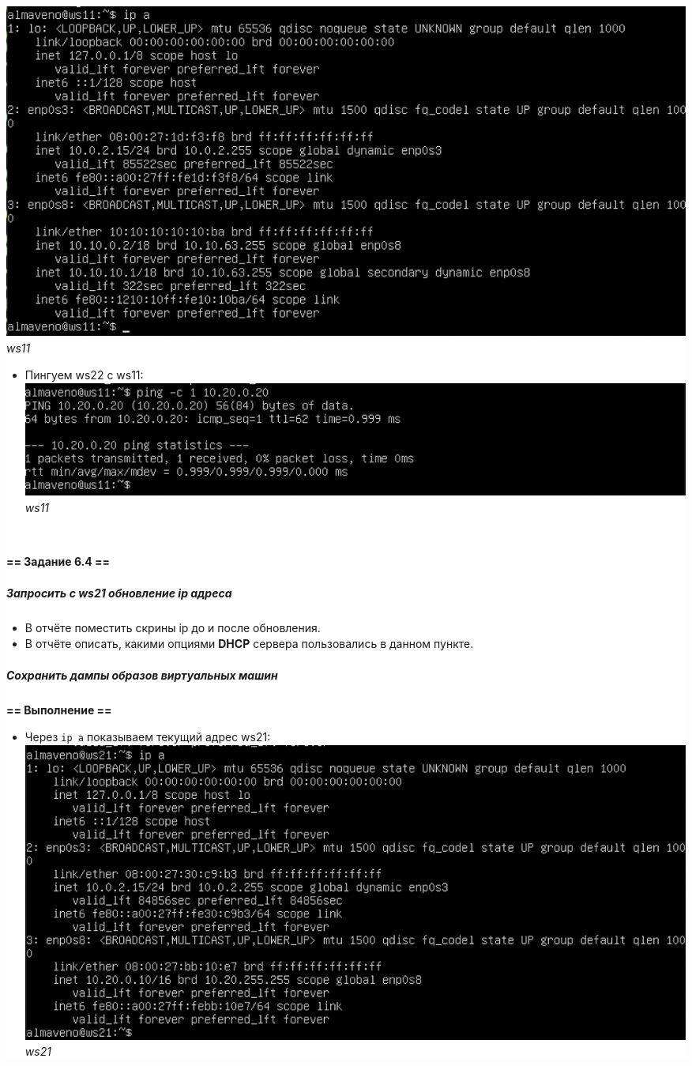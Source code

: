 ![ws11](pictures/81.png)<br>*ws11*<br>
* Пингуем ws22 с ws11:
![ws11](pictures/82.png)<br>*ws11*<br>

<br>

**== Задание 6.4 ==**

##### Запросить с ws21 обновление ip адреса
- В отчёте поместить скрины ip до и после обновления.
- В отчёте описать, какими опциями **DHCP** сервера пользовались в данном пункте.
##### Сохранить дампы образов виртуальных машин

**== Выполнение ==**
* Через `ip a` показываем текущий адрес ws21:
![ws21](pictures/83.png)<br>*ws21*<br>